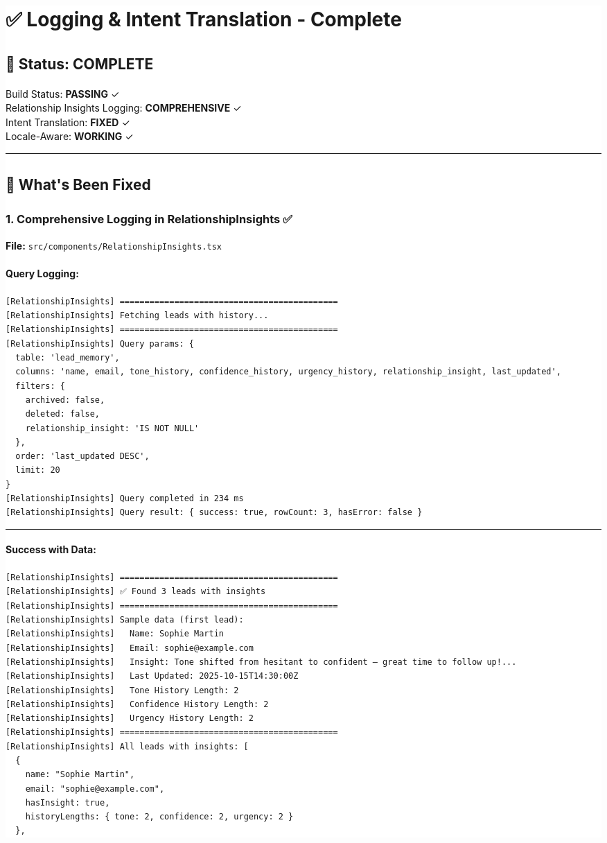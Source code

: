 # ✅ Logging & Intent Translation - Complete

## 🎉 Status: **COMPLETE**

Build Status: **PASSING** ✓  
Relationship Insights Logging: **COMPREHENSIVE** ✓  
Intent Translation: **FIXED** ✓  
Locale-Aware: **WORKING** ✓

---

## 🔧 **What's Been Fixed**

### **1. Comprehensive Logging in RelationshipInsights** ✅

**File:** `src/components/RelationshipInsights.tsx`

#### **Query Logging:**
```
[RelationshipInsights] ============================================
[RelationshipInsights] Fetching leads with history...
[RelationshipInsights] ============================================
[RelationshipInsights] Query params: {
  table: 'lead_memory',
  columns: 'name, email, tone_history, confidence_history, urgency_history, relationship_insight, last_updated',
  filters: {
    archived: false,
    deleted: false,
    relationship_insight: 'IS NOT NULL'
  },
  order: 'last_updated DESC',
  limit: 20
}
[RelationshipInsights] Query completed in 234 ms
[RelationshipInsights] Query result: { success: true, rowCount: 3, hasError: false }
```

---

#### **Success with Data:**
```
[RelationshipInsights] ============================================
[RelationshipInsights] ✅ Found 3 leads with insights
[RelationshipInsights] ============================================
[RelationshipInsights] Sample data (first lead):
[RelationshipInsights]   Name: Sophie Martin
[RelationshipInsights]   Email: sophie@example.com
[RelationshipInsights]   Insight: Tone shifted from hesitant to confident — great time to follow up!...
[RelationshipInsights]   Last Updated: 2025-10-15T14:30:00Z
[RelationshipInsights]   Tone History Length: 2
[RelationshipInsights]   Confidence History Length: 2
[RelationshipInsights]   Urgency History Length: 2
[RelationshipInsights] ============================================
[RelationshipInsights] All leads with insights: [
  {
    name: "Sophie Martin",
    email: "sophie@example.com",
    hasInsight: true,
    historyLengths: { tone: 2, confidence: 2, urgency: 2 }
  },
```